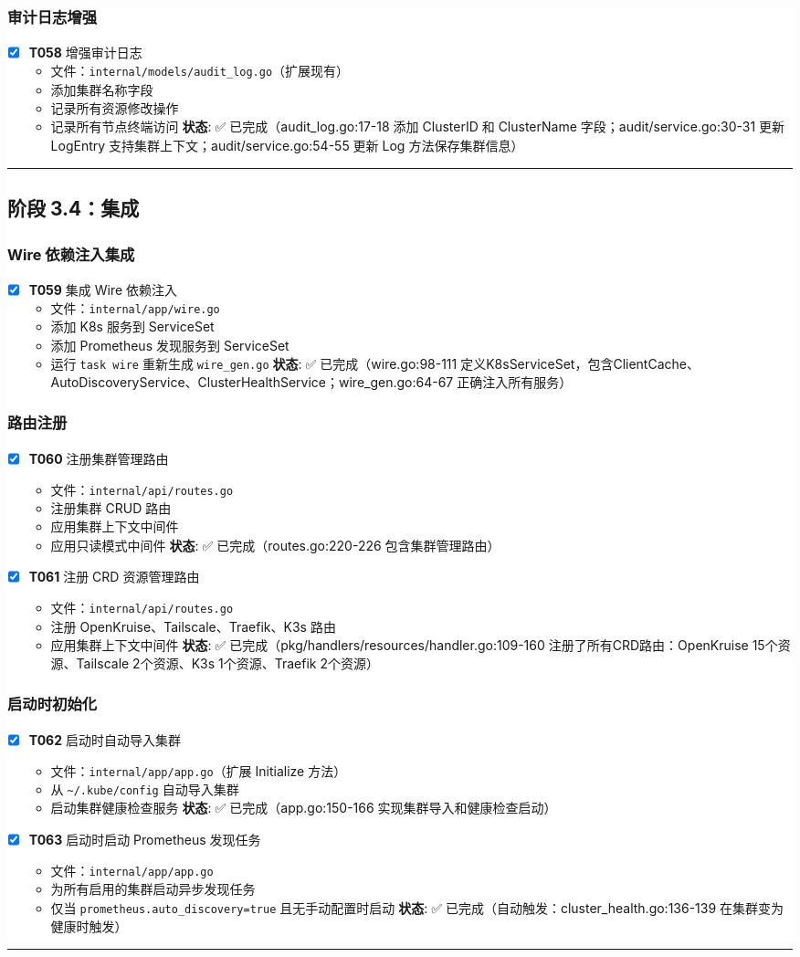 ### 审计日志增强

- [X] **T058** 增强审计日志
  - 文件：`internal/models/audit_log.go`（扩展现有）
  - 添加集群名称字段
  - 记录所有资源修改操作
  - 记录所有节点终端访问
  **状态**: ✅ 已完成（audit_log.go:17-18 添加 ClusterID 和 ClusterName 字段；audit/service.go:30-31 更新 LogEntry 支持集群上下文；audit/service.go:54-55 更新 Log 方法保存集群信息）

---

## 阶段 3.4：集成

### Wire 依赖注入集成

- [X] **T059** 集成 Wire 依赖注入
  - 文件：`internal/app/wire.go`
  - 添加 K8s 服务到 ServiceSet
  - 添加 Prometheus 发现服务到 ServiceSet
  - 运行 `task wire` 重新生成 `wire_gen.go`
  **状态**: ✅ 已完成（wire.go:98-111 定义K8sServiceSet，包含ClientCache、AutoDiscoveryService、ClusterHealthService；wire_gen.go:64-67 正确注入所有服务）

### 路由注册

- [X] **T060** 注册集群管理路由
  - 文件：`internal/api/routes.go`
  - 注册集群 CRUD 路由
  - 应用集群上下文中间件
  - 应用只读模式中间件
  **状态**: ✅ 已完成（routes.go:220-226 包含集群管理路由）

- [X] **T061** 注册 CRD 资源管理路由
  - 文件：`internal/api/routes.go`
  - 注册 OpenKruise、Tailscale、Traefik、K3s 路由
  - 应用集群上下文中间件
  **状态**: ✅ 已完成（pkg/handlers/resources/handler.go:109-160 注册了所有CRD路由：OpenKruise 15个资源、Tailscale 2个资源、K3s 1个资源、Traefik 2个资源）

### 启动时初始化

- [X] **T062** 启动时自动导入集群
  - 文件：`internal/app/app.go`（扩展 Initialize 方法）
  - 从 `~/.kube/config` 自动导入集群
  - 启动集群健康检查服务
  **状态**: ✅ 已完成（app.go:150-166 实现集群导入和健康检查启动）

- [X] **T063** 启动时启动 Prometheus 发现任务
  - 文件：`internal/app/app.go`
  - 为所有启用的集群启动异步发现任务
  - 仅当 `prometheus.auto_discovery=true` 且无手动配置时启动
  **状态**: ✅ 已完成（自动触发：cluster_health.go:136-139 在集群变为健康时触发）

---